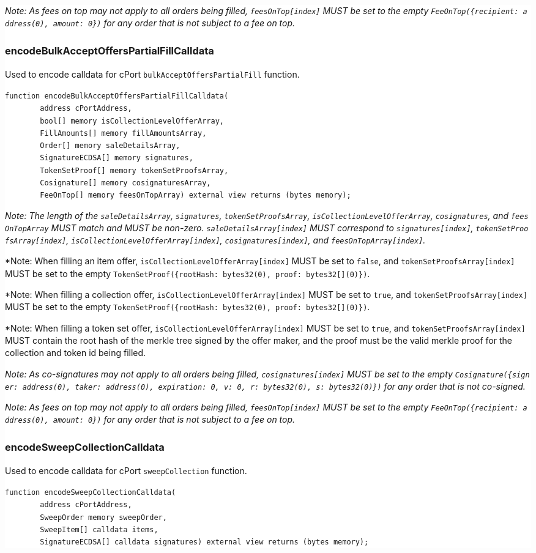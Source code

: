 *Note: As fees on top may not apply to all orders being filled, `feesOnTop[index]` MUST be set to the empty `FeeOnTop({recipient: address(0), amount: 0})` for any order that is not subject to a fee on top.*

### encodeBulkAcceptOffersPartialFillCalldata

Used to encode calldata for cPort `bulkAcceptOffersPartialFill` function.

```solidity
function encodeBulkAcceptOffersPartialFillCalldata(
        address cPortAddress, 
        bool[] memory isCollectionLevelOfferArray,
        FillAmounts[] memory fillAmountsArray,
        Order[] memory saleDetailsArray,
        SignatureECDSA[] memory signatures,
        TokenSetProof[] memory tokenSetProofsArray,
        Cosignature[] memory cosignaturesArray,
        FeeOnTop[] memory feesOnTopArray) external view returns (bytes memory);
```

*Note: The length of the `saleDetailsArray`, `signatures`, `tokenSetProofsArray`, `isCollectionLevelOfferArray`, `cosignatures`, and `feesOnTopArray` MUST match and MUST be non-zero. `saleDetailsArray[index]` MUST correspond to `signatures[index]`, `tokenSetProofsArray[index]`, `isCollectionLevelOfferArray[index]`, `cosignatures[index]`, and `feesOnTopArray[index]`.*

*Note: When filling an item offer, `isCollectionLevelOfferArray[index]` MUST be set to `false`, and `tokenSetProofsArray[index]` MUST be set to the empty `TokenSetProof({rootHash: bytes32(0), proof: bytes32[](0)})`.

*Note: When filling a collection offer, `isCollectionLevelOfferArray[index]` MUST be set to `true`, and `tokenSetProofsArray[index]` MUST be set to the empty `TokenSetProof({rootHash: bytes32(0), proof: bytes32[](0)})`.

*Note: When filling a token set offer, `isCollectionLevelOfferArray[index]` MUST be set to `true`, and `tokenSetProofsArray[index]` MUST contain the root hash of the merkle tree signed by the offer maker, and the proof must be the valid merkle proof for the collection and token id being filled.

*Note: As co-signatures may not apply to all orders being filled, `cosignatures[index]` MUST be set to the empty `Cosignature({signer: address(0), taker: address(0), expiration: 0, v: 0, r: bytes32(0), s: bytes32(0)})` for any order that is not co-signed.*

*Note: As fees on top may not apply to all orders being filled, `feesOnTop[index]` MUST be set to the empty `FeeOnTop({recipient: address(0), amount: 0})` for any order that is not subject to a fee on top.*

### encodeSweepCollectionCalldata

Used to encode calldata for cPort `sweepCollection` function.

```solidity
function encodeSweepCollectionCalldata(
        address cPortAddress, 
        SweepOrder memory sweepOrder,
        SweepItem[] calldata items,
        SignatureECDSA[] calldata signatures) external view returns (bytes memory);
```
